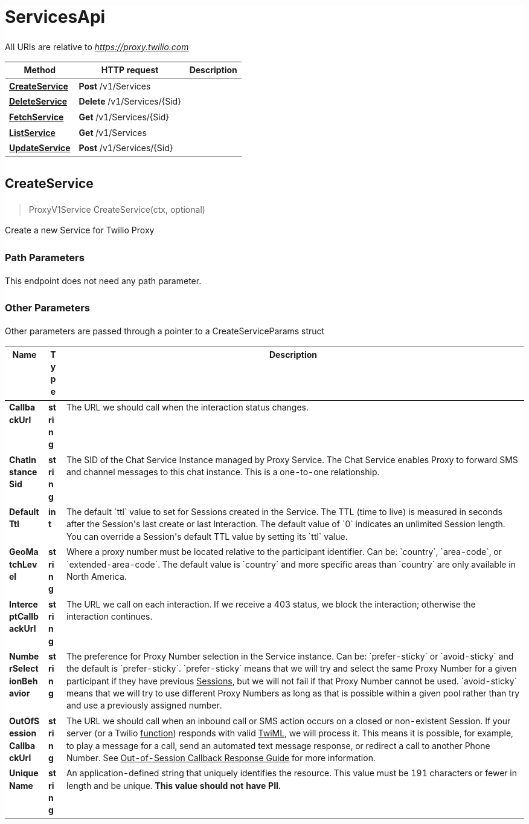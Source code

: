 # ServicesApi

All URIs are relative to *https://proxy.twilio.com*

Method | HTTP request | Description
------------- | ------------- | -------------
[**CreateService**](ServicesApi.md#CreateService) | **Post** /v1/Services | 
[**DeleteService**](ServicesApi.md#DeleteService) | **Delete** /v1/Services/{Sid} | 
[**FetchService**](ServicesApi.md#FetchService) | **Get** /v1/Services/{Sid} | 
[**ListService**](ServicesApi.md#ListService) | **Get** /v1/Services | 
[**UpdateService**](ServicesApi.md#UpdateService) | **Post** /v1/Services/{Sid} | 



## CreateService

> ProxyV1Service CreateService(ctx, optional)



Create a new Service for Twilio Proxy

### Path Parameters

This endpoint does not need any path parameter.

### Other Parameters

Other parameters are passed through a pointer to a CreateServiceParams struct


Name | Type | Description
------------- | ------------- | -------------
**CallbackUrl** | **string** | The URL we should call when the interaction status changes.
**ChatInstanceSid** | **string** | The SID of the Chat Service Instance managed by Proxy Service. The Chat Service enables Proxy to forward SMS and channel messages to this chat instance. This is a one-to-one relationship.
**DefaultTtl** | **int** | The default &#x60;ttl&#x60; value to set for Sessions created in the Service. The TTL (time to live) is measured in seconds after the Session&#39;s last create or last Interaction. The default value of &#x60;0&#x60; indicates an unlimited Session length. You can override a Session&#39;s default TTL value by setting its &#x60;ttl&#x60; value.
**GeoMatchLevel** | **string** | Where a proxy number must be located relative to the participant identifier. Can be: &#x60;country&#x60;, &#x60;area-code&#x60;, or &#x60;extended-area-code&#x60;. The default value is &#x60;country&#x60; and more specific areas than &#x60;country&#x60; are only available in North America.
**InterceptCallbackUrl** | **string** | The URL we call on each interaction. If we receive a 403 status, we block the interaction; otherwise the interaction continues.
**NumberSelectionBehavior** | **string** | The preference for Proxy Number selection in the Service instance. Can be: &#x60;prefer-sticky&#x60; or &#x60;avoid-sticky&#x60; and the default is &#x60;prefer-sticky&#x60;. &#x60;prefer-sticky&#x60; means that we will try and select the same Proxy Number for a given participant if they have previous [Sessions](https://www.twilio.com/docs/proxy/api/session), but we will not fail if that Proxy Number cannot be used.  &#x60;avoid-sticky&#x60; means that we will try to use different Proxy Numbers as long as that is possible within a given pool rather than try and use a previously assigned number.
**OutOfSessionCallbackUrl** | **string** | The URL we should call when an inbound call or SMS action occurs on a closed or non-existent Session. If your server (or a Twilio [function](https://www.twilio.com/functions)) responds with valid [TwiML](https://www.twilio.com/docs/voice/twiml), we will process it. This means it is possible, for example, to play a message for a call, send an automated text message response, or redirect a call to another Phone Number. See [Out-of-Session Callback Response Guide](https://www.twilio.com/docs/proxy/out-session-callback-response-guide) for more information.
**UniqueName** | **string** | An application-defined string that uniquely identifies the resource. This value must be 191 characters or fewer in length and be unique. **This value should not have PII.**

